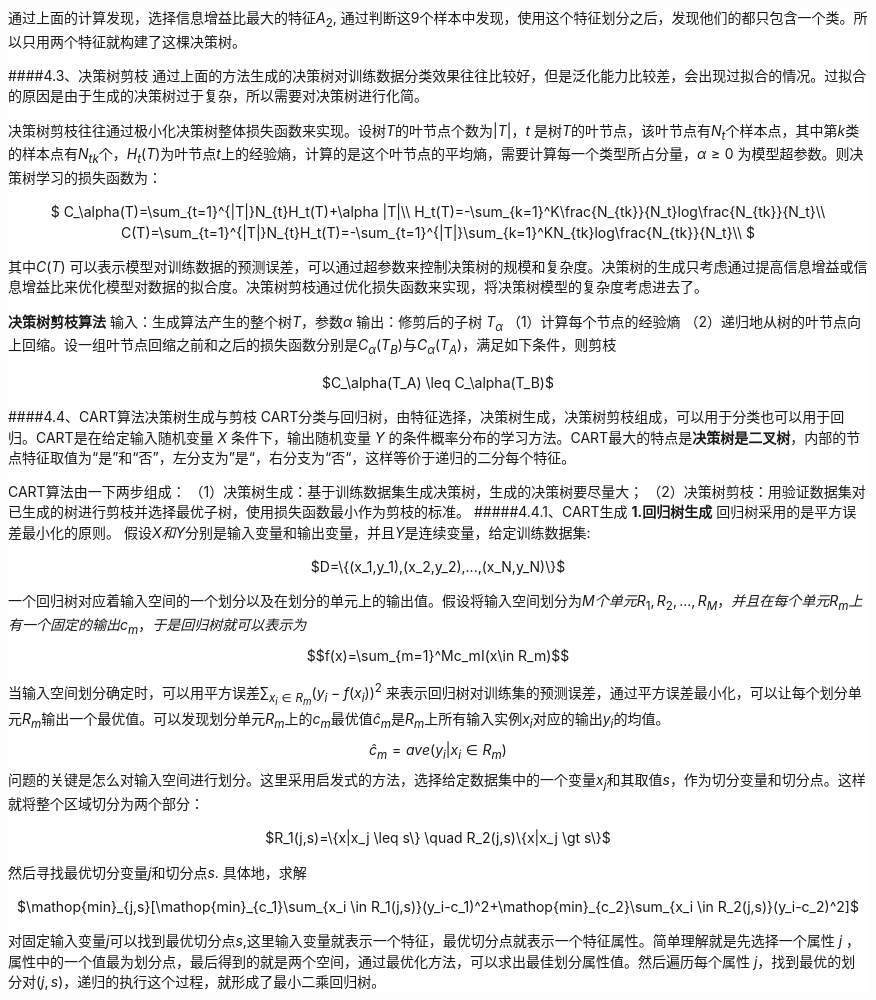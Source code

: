 通过上面的计算发现，选择信息增益比最大的特征$A_2$, 通过判断这9个样本中发现，使用这个特征划分之后，发现他们的都只包含一个类。所以只用两个特征就构建了这棵决策树。

####4.3、决策树剪枝
通过上面的方法生成的决策树对训练数据分类效果往往比较好，但是泛化能力比较差，会出现过拟合的情况。过拟合的原因是由于生成的决策树过于复杂，所以需要对决策树进行化简。

决策树剪枝往往通过极小化决策树整体损失函数来实现。设树$T$的叶节点个数为$|T|$，$t$ 是树$T$的叶节点，该叶节点有$N_t$个样本点，其中第$k$类的样本点有$N_{tk}$个，$H_t(T)$为叶节点$t$上的经验熵，计算的是这个叶节点的平均熵，需要计算每一个类型所占分量，$\alpha \geq 0$ 为模型超参数。则决策树学习的损失函数为：
<center>
$
C_\alpha(T)=\sum_{t=1}^{|T|}N_{t}H_t(T)+\alpha |T|\\
H_t(T)=-\sum_{k=1}^K\frac{N_{tk}}{N_t}log\frac{N_{tk}}{N_t}\\
C(T)=\sum_{t=1}^{|T|}N_{t}H_t(T)=-\sum_{t=1}^{|T|}\sum_{k=1}^KN_{tk}log\frac{N_{tk}}{N_t}\\
$
</center>

其中$C(T)$ 可以表示模型对训练数据的预测误差，可以通过超参数来控制决策树的规模和复杂度。决策树的生成只考虑通过提高信息增益或信息增益比来优化模型对数据的拟合度。决策树剪枝通过优化损失函数来实现，将决策树模型的复杂度考虑进去了。

**决策树剪枝算法**
输入：生成算法产生的整个树$T$，参数$\alpha$
输出：修剪后的子树 $T_\alpha$
（1）计算每个节点的经验熵
（2）递归地从树的叶节点向上回缩。设一组叶节点回缩之前和之后的损失函数分别是$C_\alpha(T_B)$与$C_\alpha(T_A)$，满足如下条件，则剪枝
<center>$C_\alpha(T_A) \leq C_\alpha(T_B)$</center>

####4.4、CART算法决策树生成与剪枝
CART分类与回归树，由特征选择，决策树生成，决策树剪枝组成，可以用于分类也可以用于回归。CART是在给定输入随机变量 $X$ 条件下，输出随机变量 $Y$ 的条件概率分布的学习方法。CART最大的特点是**决策树是二叉树**，内部的节点特征取值为“是”和“否”，左分支为”是“，右分支为“否“，这样等价于递归的二分每个特征。

CART算法由一下两步组成：
（1）决策树生成：基于训练数据集生成决策树，生成的决策树要尽量大；
（2）决策树剪枝：用验证数据集对已生成的树进行剪枝并选择最优子树，使用损失函数最小作为剪枝的标准。
#####4.4.1、CART生成
**1.回归树生成**
回归树采用的是平方误差最小化的原则。
假设$X和Y$分别是输入变量和输出变量，并且$Y$是连续变量，给定训练数据集:
<center>$D=\{(x_1,y_1),(x_2,y_2),...,(x_N,y_N)\}$</center>

一个回归树对应着输入空间的一个划分以及在划分的单元上的输出值。假设将输入空间划分为$M个单元 R_1,R_2,...,R_M ，并且在每个单元R_m 上有一个固定的输出c_m ，于是回归树就可以表示为$
$$f(x)=\sum_{m=1}^Mc_mI(x\in R_m)$$

当输入空间划分确定时，可以用平方误差$\sum_{x_i \in R_m}(y_i-f(x_i))^2$ 来表示回归树对训练集的预测误差，通过平方误差最小化，可以让每个划分单元$R_m$输出一个最优值。可以发现划分单元$R_m$上的$c_m$最优值$\hat{c}_m$是$R_m$上所有输入实例$x_i$对应的输出$y_i$的均值。
$$\hat{c}_m=ave(y_i|x_i\in R_m)$$
问题的关键是怎么对输入空间进行划分。这里采用启发式的方法，选择给定数据集中的一个变量$x_j$和其取值$s$，作为切分变量和切分点。这样就将整个区域切分为两个部分：
<center>$R_1(j,s)=\{x|x_j \leq s\} \quad R_2(j,s)\{x|x_j \gt s\}$
</center>

然后寻找最优切分变量$j$和切分点$s$. 具体地，求解
<center>$\mathop{min}_{j,s}[\mathop{min}_{c_1}\sum_{x_i \in R_1(j,s)}(y_i-c_1)^2+\mathop{min}_{c_2}\sum_{x_i \in R_2(j,s)}(y_i-c_2)^2]$</center>

对固定输入变量$j$可以找到最优切分点$s$,这里输入变量就表示一个特征，最优切分点就表示一个特征属性。简单理解就是先选择一个属性 $j$ ，属性中的一个值最为划分点，最后得到的就是两个空间，通过最优化方法，可以求出最佳划分属性值。然后遍历每个属性 $j$，找到最优的划分对$(j,s)$，递归的执行这个过程，就形成了最小二乘回归树。

